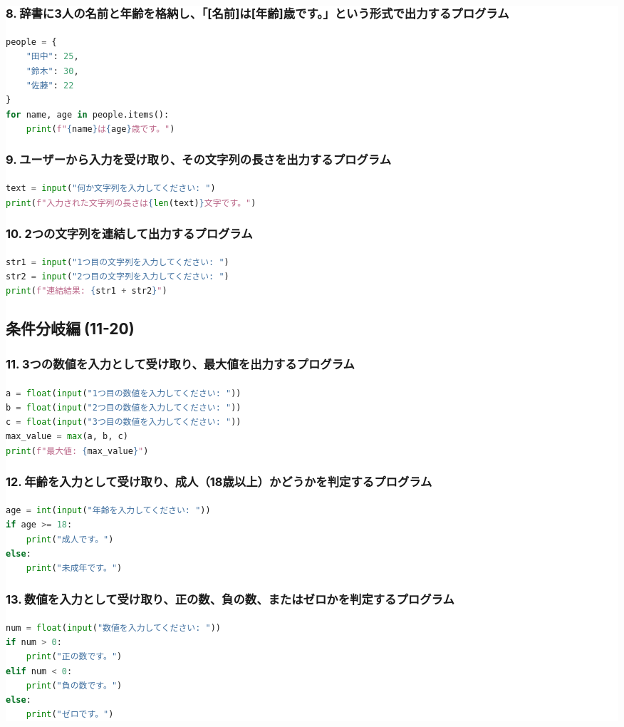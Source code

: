 ### 8. 辞書に3人の名前と年齢を格納し、「[名前]は[年齢]歳です。」という形式で出力するプログラム
```python
people = {
    "田中": 25,
    "鈴木": 30,
    "佐藤": 22
}
for name, age in people.items():
    print(f"{name}は{age}歳です。")
```

### 9. ユーザーから入力を受け取り、その文字列の長さを出力するプログラム
```python
text = input("何か文字列を入力してください: ")
print(f"入力された文字列の長さは{len(text)}文字です。")
```

### 10. 2つの文字列を連結して出力するプログラム
```python
str1 = input("1つ目の文字列を入力してください: ")
str2 = input("2つ目の文字列を入力してください: ")
print(f"連結結果: {str1 + str2}")
```

## 条件分岐編 (11-20)

### 11. 3つの数値を入力として受け取り、最大値を出力するプログラム
```python
a = float(input("1つ目の数値を入力してください: "))
b = float(input("2つ目の数値を入力してください: "))
c = float(input("3つ目の数値を入力してください: "))
max_value = max(a, b, c)
print(f"最大値: {max_value}")
```

### 12. 年齢を入力として受け取り、成人（18歳以上）かどうかを判定するプログラム
```python
age = int(input("年齢を入力してください: "))
if age >= 18:
    print("成人です。")
else:
    print("未成年です。")
```

### 13. 数値を入力として受け取り、正の数、負の数、またはゼロかを判定するプログラム
```python
num = float(input("数値を入力してください: "))
if num > 0:
    print("正の数です。")
elif num < 0:
    print("負の数です。")
else:
    print("ゼロです。")
```
